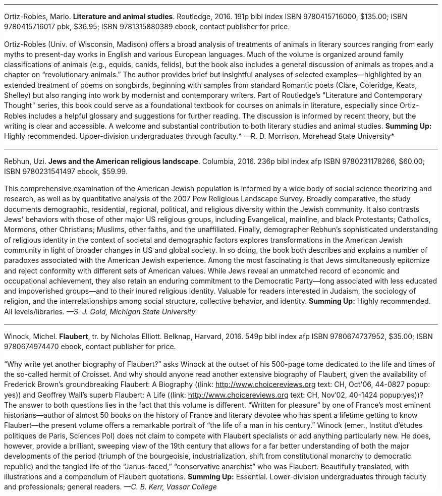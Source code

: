 ***

Ortiz-Robles, Mario. **Literature and animal studies**. Routledge, 2016. 191p bibl index ISBN 9780415716000, $135.00; ISBN 9780415716017 pbk, $36.95; ISBN 9781315880389 ebook, contact publisher for price.

Ortiz-Robles (Univ. of Wisconsin, Madison) offers a broad analysis of treatments of animals in literary sources ranging from early myths to present-day works in English and various European languages. Much of the volume is organized around family classifications of animals (e.g., equids, canids, felids), but the book also includes a general discussion of animals as tropes and a chapter on “revolutionary animals.” The author provides brief but insightful analyses of selected examples—highlighted by an extended treatment of poems on songbirds, beginning with samples from standard Romantic poets (Clare, Coleridge, Keats, Shelley) but also ranging into work by modernist and contemporary writers. Part of Routledge’s "Literature and Contemporary Thought" series, this book could serve as a foundational textbook for courses on animals in literature, especially since Ortiz-Robles includes a helpful glossary and suggestions for further reading. The discussion is informed by recent theory, but the writing is clear and accessible. A welcome and substantial contribution to both literary studies and animal studies. **Summing Up:** Highly recommended. Upper-division undergraduates through faculty.* —R. D. Morrison, Morehead State University*

***

Rebhun, Uzi. **Jews and the American religious landscape**. Columbia, 2016. 236p bibl index afp ISBN 9780231178266, $60.00; ISBN 9780231541497 ebook, $59.99.

This comprehensive examination of the American Jewish population is informed by a wide body of social science theorizing and research, as well as by quantitative analysis of the 2007 Pew Religious Landscape Survey. Broadly comparative, the study documents demographic, residential, regional, political, and religious diversity within the Jewish community. It also contrasts Jews’ behaviors with those of other major US religious groups, including Evangelical, mainline, and black Protestants; Catholics, Mormons, other Christians; Muslims, other faiths, and the unaffiliated. Finally, demographer Rebhun’s sophisticated understanding of religious identity in the context of societal and demographic factors explores transformations in the American Jewish community in light of broader changes in US and global society. In so doing, the book both describes and explains a number of paradoxes associated with the American Jewish experience. Among the most fascinating is that Jews simultaneously epitomize and reject conformity with different sets of American values. While Jews reveal an unmatched record of economic and occupational achievement, they also retain an enduring commitment to the Democratic Party—long associated with less educated and impoverished groups—and to their inured religious identity. Valuable for readers interested in Judaism, the sociology of religion, and the interrelationships among social structure, collective behavior, and identity. **Summing Up:** Highly recommended. All levels/libraries. *—S. J. Gold, Michigan State University*

***

Winock, Michel. **Flaubert**, tr. by Nicholas Elliott. Belknap, Harvard, 2016. 549p bibl index afp ISBN 9780674737952, $35.00; ISBN 9780674974470 ebook, contact publisher for price.

“Why write yet another biography of Flaubert?” asks Winock at the outset of his 500-page tome dedicated to the life and times of the so-called hermit of Croisset. And why should anyone read another extensive biography of Flaubert, given the availability of Frederick Brown’s groundbreaking Flaubert: A Biography ((link: http://www.choicereviews.org text: CH, Oct'06, 44-0827 popup: yes)) and Geoffrey Wall’s superb Flaubert: A Life ((link: http://www.choicereviews.org text: CH, Nov’02, 40-1424 popup:yes))? The answer to both questions lies in the fact that this volume is different. “Written for pleasure” by one of France’s most eminent historians—author of almost 50 books on the history of France and literary devotee who has spent a lifetime getting to know Flaubert—the present volume offers a remarkable portrait of “the life of a man in his century.” Winock (emer., Institut d’études politiques de Paris, Sciences Pol) does not claim to compete with Flaubert specialists or add anything particularly new. He does, however, provide a brilliant, sweeping view of the 19th century that allows for a far better understanding of both the major developments of the period (triumph of the bourgeoisie, industrialization, shift from constitutional monarchy to democratic republic) and the tangled life of the “Janus-faced,” “conservative anarchist” who was Flaubert. Beautifully translated, with illustrations and a compendium of Flaubert quotations. **Summing Up:** Essential. Lower-division undergraduates through faculty and professionals; general readers.  *—C. B. Kerr, Vassar College*
